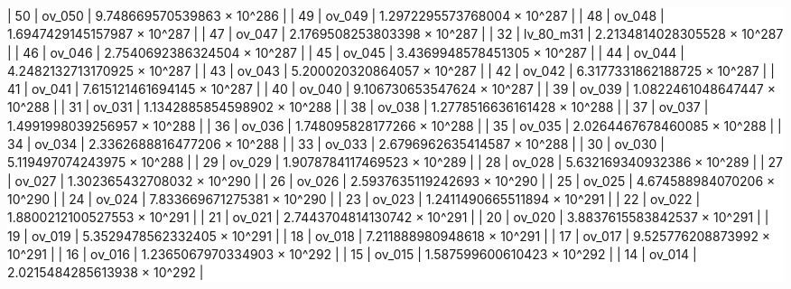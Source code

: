 | 50 | ov_050 | 9.748669570539863 × 10^286 |
| 49 | ov_049 | 1.2972295573768004 × 10^287 |
| 48 | ov_048 | 1.6947429145157987 × 10^287 |
| 47 | ov_047 | 2.1769508253803398 × 10^287 |
| 32 | lv_80_m31 | 2.2134814028305528 × 10^287 |
| 46 | ov_046 | 2.7540692386324504 × 10^287 |
| 45 | ov_045 | 3.4369948578451305 × 10^287 |
| 44 | ov_044 | 4.2482132713170925 × 10^287 |
| 43 | ov_043 | 5.200020320864057 × 10^287 |
| 42 | ov_042 | 6.3177331862188725 × 10^287 |
| 41 | ov_041 | 7.615121461694145 × 10^287 |
| 40 | ov_040 | 9.106730653547624 × 10^287 |
| 39 | ov_039 | 1.0822461048647447 × 10^288 |
| 31 | ov_031 | 1.1342885854598902 × 10^288 |
| 38 | ov_038 | 1.2778516636161428 × 10^288 |
| 37 | ov_037 | 1.4991998039256957 × 10^288 |
| 36 | ov_036 | 1.748095828177266 × 10^288 |
| 35 | ov_035 | 2.0264467678460085 × 10^288 |
| 34 | ov_034 | 2.3362688816477206 × 10^288 |
| 33 | ov_033 | 2.6796962635414587 × 10^288 |
| 30 | ov_030 | 5.119497074243975 × 10^288 |
| 29 | ov_029 | 1.9078784117469523 × 10^289 |
| 28 | ov_028 | 5.632169340932386 × 10^289 |
| 27 | ov_027 | 1.302365432708032 × 10^290 |
| 26 | ov_026 | 2.5937635119242693 × 10^290 |
| 25 | ov_025 | 4.674588984070206 × 10^290 |
| 24 | ov_024 | 7.833669671275381 × 10^290 |
| 23 | ov_023 | 1.2411490665511894 × 10^291 |
| 22 | ov_022 | 1.8800212100527553 × 10^291 |
| 21 | ov_021 | 2.7443704814130742 × 10^291 |
| 20 | ov_020 | 3.8837615583842537 × 10^291 |
| 19 | ov_019 | 5.3529478562332405 × 10^291 |
| 18 | ov_018 | 7.211888980948618 × 10^291 |
| 17 | ov_017 | 9.525776208873992 × 10^291 |
| 16 | ov_016 | 1.2365067970334903 × 10^292 |
| 15 | ov_015 | 1.587599600610423 × 10^292 |
| 14 | ov_014 | 2.0215484285613938 × 10^292 |